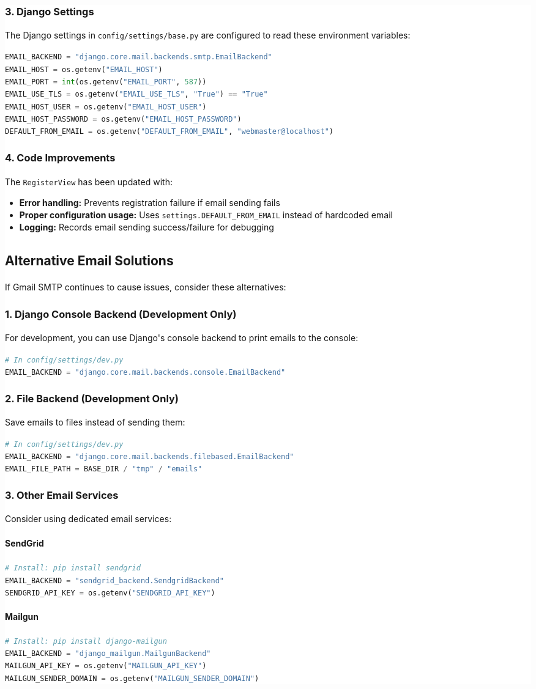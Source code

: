 ### 3. Django Settings
The Django settings in `config/settings/base.py` are configured to read these environment variables:

```python
EMAIL_BACKEND = "django.core.mail.backends.smtp.EmailBackend"
EMAIL_HOST = os.getenv("EMAIL_HOST")
EMAIL_PORT = int(os.getenv("EMAIL_PORT", 587))
EMAIL_USE_TLS = os.getenv("EMAIL_USE_TLS", "True") == "True"
EMAIL_HOST_USER = os.getenv("EMAIL_HOST_USER")
EMAIL_HOST_PASSWORD = os.getenv("EMAIL_HOST_PASSWORD")
DEFAULT_FROM_EMAIL = os.getenv("DEFAULT_FROM_EMAIL", "webmaster@localhost")
```

### 4. Code Improvements
The `RegisterView` has been updated with:

- **Error handling:** Prevents registration failure if email sending fails
- **Proper configuration usage:** Uses `settings.DEFAULT_FROM_EMAIL` instead of hardcoded email
- **Logging:** Records email sending success/failure for debugging

## Alternative Email Solutions

If Gmail SMTP continues to cause issues, consider these alternatives:

### 1. Django Console Backend (Development Only)
For development, you can use Django's console backend to print emails to the console:

```python
# In config/settings/dev.py
EMAIL_BACKEND = "django.core.mail.backends.console.EmailBackend"
```

### 2. File Backend (Development Only)
Save emails to files instead of sending them:

```python
# In config/settings/dev.py
EMAIL_BACKEND = "django.core.mail.backends.filebased.EmailBackend"
EMAIL_FILE_PATH = BASE_DIR / "tmp" / "emails"
```

### 3. Other Email Services
Consider using dedicated email services:

#### SendGrid
```python
# Install: pip install sendgrid
EMAIL_BACKEND = "sendgrid_backend.SendgridBackend"
SENDGRID_API_KEY = os.getenv("SENDGRID_API_KEY")
```

#### Mailgun
```python
# Install: pip install django-mailgun
EMAIL_BACKEND = "django_mailgun.MailgunBackend"
MAILGUN_API_KEY = os.getenv("MAILGUN_API_KEY")
MAILGUN_SENDER_DOMAIN = os.getenv("MAILGUN_SENDER_DOMAIN")
```
